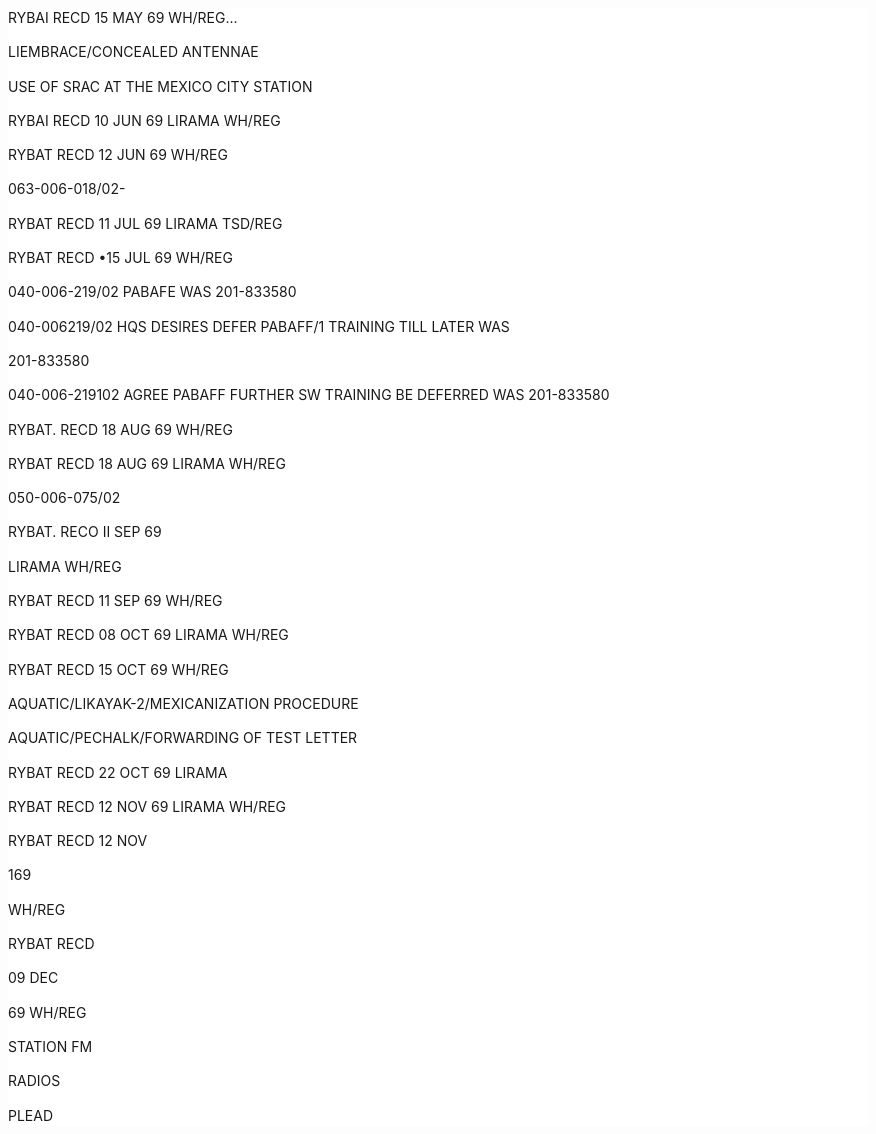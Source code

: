 RYBAI RECD 15 MAY 69 WH/REG...

LIEMBRACE/CONCEALED ANTENNAE

USE OF SRAC AT THE MEXICO CITY STATION

RYBAI RECD 10 JUN 69 LIRAMA WH/REG

RYBAT RECD 12 JUN 69 WH/REG

063-006-018/02-

RYBAT RECD 11 JUL 69 LIRAMA TSD/REG

RYBAT RECD •15 JUL 69 WH/REG

040-006-219/02 PABAFE WAS 201-833580

040-006219/02 HQS DESIRES DEFER PABAFF/1 TRAINING TILL LATER WAS

201-833580

040-006-219102 AGREE PABAFF FURTHER SW TRAINING BE DEFERRED WAS 201-833580

RYBAT. RECD 18 AUG 69 WH/REG

RYBAT RECD 18 AUG 69 LIRAMA WH/REG

050-006-075/02

RYBAT. RECO II SEP 69

LIRAMA WH/REG

RYBAT RECD 11 SEP 69 WH/REG

RYBAT RECD 08 OCT 69 LIRAMA WH/REG

RYBAT RECD 15 OCT 69 WH/REG

AQUATIC/LIKAYAK-2/MEXICANIZATION PROCEDURE

AQUATIC/PECHALK/FORWARDING OF TEST LETTER

RYBAT RECD 22 OCT 69 LIRAMA

RYBAT RECD 12 NOV 69 LIRAMA WH/REG

RYBAT RECD 12 NOV

169

WH/REG

RYBAT RECD

09 DEC

69 WH/REG

STATION FM

RADIOS

PLEAD

